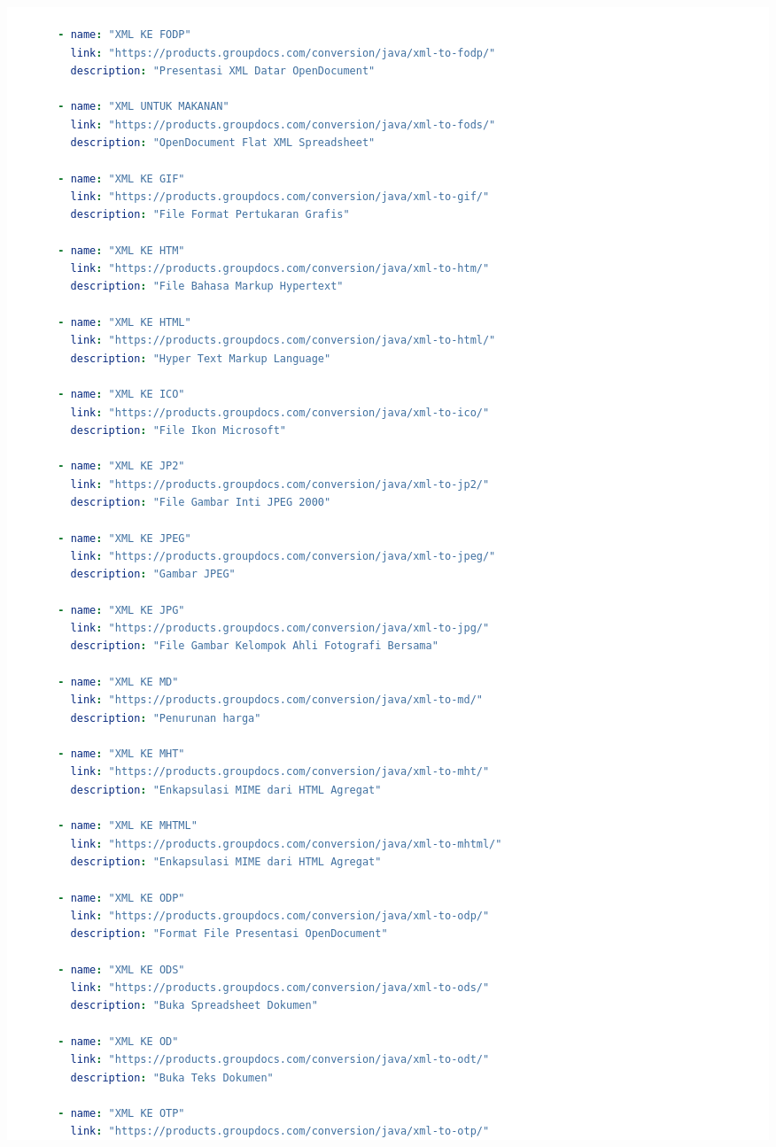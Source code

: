 ```yaml

        - name: "XML KE FODP"
          link: "https://products.groupdocs.com/conversion/java/xml-to-fodp/"
          description: "Presentasi XML Datar OpenDocument"

        - name: "XML UNTUK MAKANAN"
          link: "https://products.groupdocs.com/conversion/java/xml-to-fods/"
          description: "OpenDocument Flat XML Spreadsheet"

        - name: "XML KE GIF"
          link: "https://products.groupdocs.com/conversion/java/xml-to-gif/"
          description: "File Format Pertukaran Grafis"

        - name: "XML KE HTM"
          link: "https://products.groupdocs.com/conversion/java/xml-to-htm/"
          description: "File Bahasa Markup Hypertext"

        - name: "XML KE HTML"
          link: "https://products.groupdocs.com/conversion/java/xml-to-html/"
          description: "Hyper Text Markup Language"

        - name: "XML KE ICO"
          link: "https://products.groupdocs.com/conversion/java/xml-to-ico/"
          description: "File Ikon Microsoft"

        - name: "XML KE JP2"
          link: "https://products.groupdocs.com/conversion/java/xml-to-jp2/"
          description: "File Gambar Inti JPEG 2000"

        - name: "XML KE JPEG"
          link: "https://products.groupdocs.com/conversion/java/xml-to-jpeg/"
          description: "Gambar JPEG"

        - name: "XML KE JPG"
          link: "https://products.groupdocs.com/conversion/java/xml-to-jpg/"
          description: "File Gambar Kelompok Ahli Fotografi Bersama"

        - name: "XML KE MD"
          link: "https://products.groupdocs.com/conversion/java/xml-to-md/"
          description: "Penurunan harga"

        - name: "XML KE MHT"
          link: "https://products.groupdocs.com/conversion/java/xml-to-mht/"
          description: "Enkapsulasi MIME dari HTML Agregat"

        - name: "XML KE MHTML"
          link: "https://products.groupdocs.com/conversion/java/xml-to-mhtml/"
          description: "Enkapsulasi MIME dari HTML Agregat"

        - name: "XML KE ODP"
          link: "https://products.groupdocs.com/conversion/java/xml-to-odp/"
          description: "Format File Presentasi OpenDocument"

        - name: "XML KE ODS"
          link: "https://products.groupdocs.com/conversion/java/xml-to-ods/"
          description: "Buka Spreadsheet Dokumen"

        - name: "XML KE OD"
          link: "https://products.groupdocs.com/conversion/java/xml-to-odt/"
          description: "Buka Teks Dokumen"

        - name: "XML KE OTP"
          link: "https://products.groupdocs.com/conversion/java/xml-to-otp/"
```
